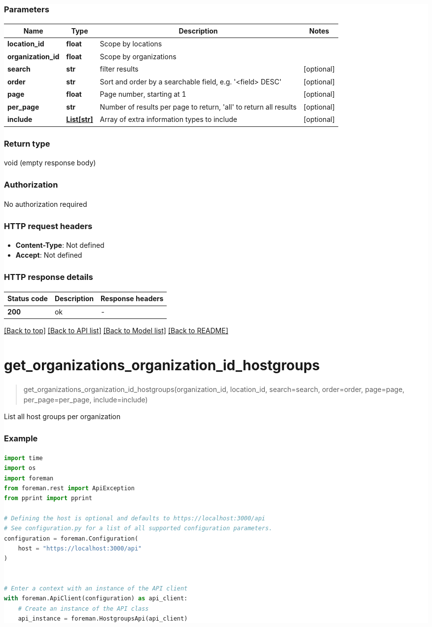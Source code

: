 

### Parameters


Name | Type | Description  | Notes
------------- | ------------- | ------------- | -------------
 **location_id** | **float**| Scope by locations | 
 **organization_id** | **float**| Scope by organizations | 
 **search** | **str**| filter results | [optional] 
 **order** | **str**| Sort and order by a searchable field, e.g. &#39;&lt;field&gt; DESC&#39; | [optional] 
 **page** | **float**| Page number, starting at 1 | [optional] 
 **per_page** | **str**| Number of results per page to return, &#39;all&#39; to return all results | [optional] 
 **include** | [**List[str]**](str.md)| Array of extra information types to include | [optional] 

### Return type

void (empty response body)

### Authorization

No authorization required

### HTTP request headers

 - **Content-Type**: Not defined
 - **Accept**: Not defined

### HTTP response details

| Status code | Description | Response headers |
|-------------|-------------|------------------|
**200** | ok |  -  |

[[Back to top]](#) [[Back to API list]](../README.md#documentation-for-api-endpoints) [[Back to Model list]](../README.md#documentation-for-models) [[Back to README]](../README.md)

# **get_organizations_organization_id_hostgroups**
> get_organizations_organization_id_hostgroups(organization_id, location_id, search=search, order=order, page=page, per_page=per_page, include=include)

List all host groups per organization

### Example


```python
import time
import os
import foreman
from foreman.rest import ApiException
from pprint import pprint

# Defining the host is optional and defaults to https://localhost:3000/api
# See configuration.py for a list of all supported configuration parameters.
configuration = foreman.Configuration(
    host = "https://localhost:3000/api"
)


# Enter a context with an instance of the API client
with foreman.ApiClient(configuration) as api_client:
    # Create an instance of the API class
    api_instance = foreman.HostgroupsApi(api_client)
```